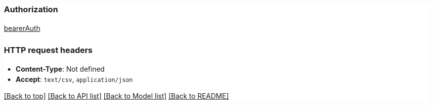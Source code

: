 ### Authorization

[bearerAuth](../../README.md#bearerAuth)

### HTTP request headers

- **Content-Type**: Not defined
- **Accept**: `text/csv`, `application/json`

[[Back to top]](#) [[Back to API list]](../../README.md#endpoints)
[[Back to Model list]](../../README.md#models)
[[Back to README]](../../README.md)
